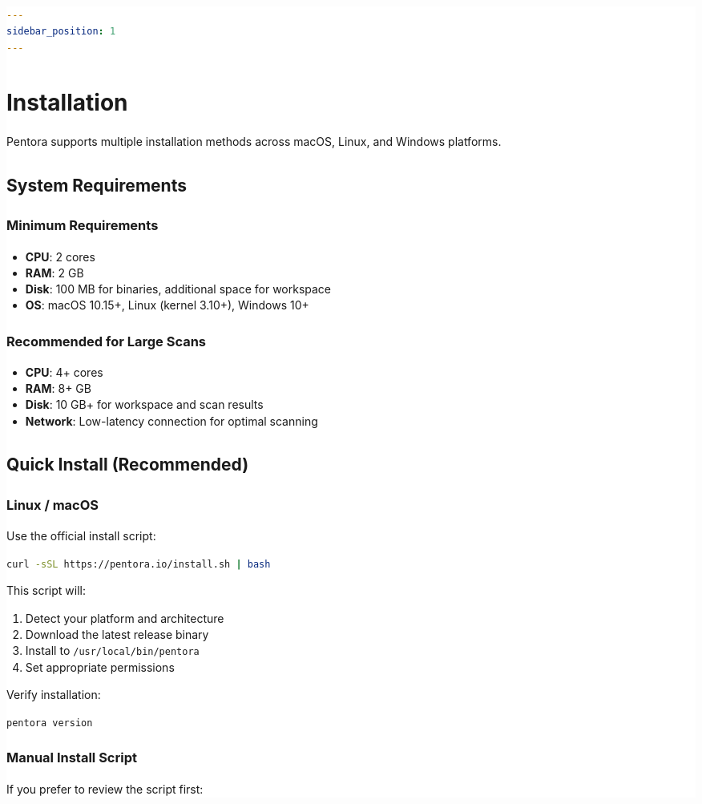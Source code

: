 ```yaml
---
sidebar_position: 1
---
```


# Installation

Pentora supports multiple installation methods across macOS, Linux, and Windows platforms.

## System Requirements

### Minimum Requirements

- **CPU**: 2 cores
- **RAM**: 2 GB
- **Disk**: 100 MB for binaries, additional space for workspace
- **OS**: macOS 10.15+, Linux (kernel 3.10+), Windows 10+

### Recommended for Large Scans

- **CPU**: 4+ cores
- **RAM**: 8+ GB
- **Disk**: 10 GB+ for workspace and scan results
- **Network**: Low-latency connection for optimal scanning

## Quick Install (Recommended)

### Linux / macOS

Use the official install script:

```bash
curl -sSL https://pentora.io/install.sh | bash
```

This script will:

1. Detect your platform and architecture
2. Download the latest release binary
3. Install to `/usr/local/bin/pentora`
4. Set appropriate permissions

Verify installation:

```bash
pentora version
```

### Manual Install Script

If you prefer to review the script first:
